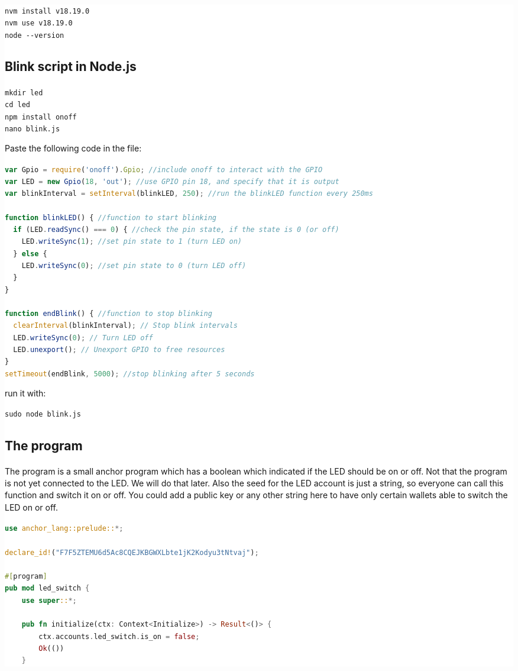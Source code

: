 ```console
nvm install v18.19.0
nvm use v18.19.0
node --version
```

## Blink script in Node.js

```console
mkdir led
cd led
npm install onoff
nano blink.js
```

Paste the following code in the file:

```js
var Gpio = require('onoff').Gpio; //include onoff to interact with the GPIO
var LED = new Gpio(18, 'out'); //use GPIO pin 18, and specify that it is output
var blinkInterval = setInterval(blinkLED, 250); //run the blinkLED function every 250ms

function blinkLED() { //function to start blinking
  if (LED.readSync() === 0) { //check the pin state, if the state is 0 (or off)
    LED.writeSync(1); //set pin state to 1 (turn LED on)
  } else {
    LED.writeSync(0); //set pin state to 0 (turn LED off)
  }
}

function endBlink() { //function to stop blinking
  clearInterval(blinkInterval); // Stop blink intervals
  LED.writeSync(0); // Turn LED off
  LED.unexport(); // Unexport GPIO to free resources
}
setTimeout(endBlink, 5000); //stop blinking after 5 seconds
```

run it with:

```console
sudo node blink.js
```

## The program

The program is a small anchor program which has a boolean which indicated if the LED should be on or off.
Not that the program is not yet connected to the LED. We will do that later.
Also the seed for the LED account is just a string, so everyone can call this function and switch it on or off. You could add a public key or any other string here to have only certain wallets able to switch the LED on or off.

```rust
use anchor_lang::prelude::*;

declare_id!("F7F5ZTEMU6d5Ac8CQEJKBGWXLbte1jK2Kodyu3tNtvaj");

#[program]
pub mod led_switch {
    use super::*;

    pub fn initialize(ctx: Context<Initialize>) -> Result<()> {
        ctx.accounts.led_switch.is_on = false;
        Ok(())
    }

```